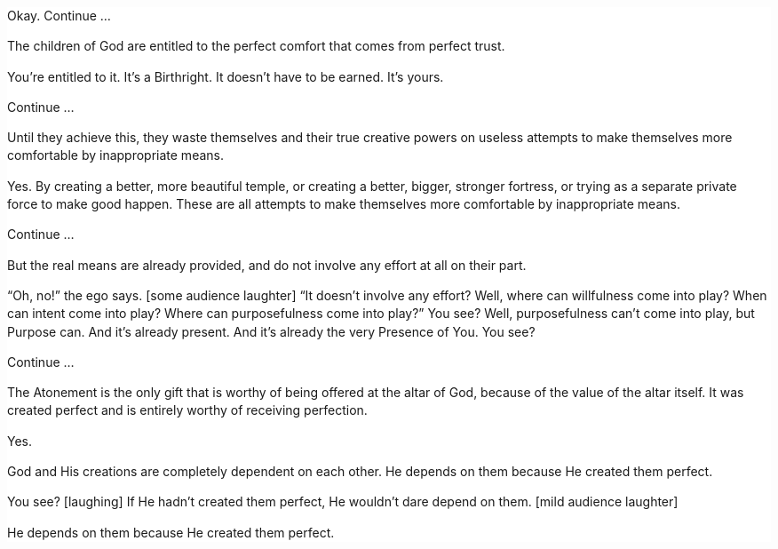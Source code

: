 Okay. Continue &hellip;

<div markdown="1" class="well book">
The children of God are entitled to the perfect comfort that comes from
perfect trust.
</div>

You&rsquo;re entitled to it. It&rsquo;s a Birthright. It doesn&rsquo;t
have to be earned.  It&rsquo;s yours.

Continue &hellip;

<div markdown="1" class="well book">
Until they achieve this, they waste themselves and their true creative
powers on useless attempts to make themselves more comfortable by
inappropriate means.
</div>

Yes. By creating a better, more beautiful temple, or creating a better,
bigger, stronger fortress, or trying as a separate private force to make
good happen. These are all attempts to make themselves more comfortable
by inappropriate means.

Continue &hellip;

<div markdown="1" class="well book">
But the real means are already provided, and do not involve any effort
at all on their part.
</div>

&ldquo;Oh, no!&rdquo; the ego says. [some audience laughter] &ldquo;It
doesn&rsquo;t involve any effort? Well, where can willfulness come into
play? When can intent come into play? Where can purposefulness come into
play?&rdquo; You see? Well, purposefulness can&rsquo;t come into play,
but Purpose can. And it&rsquo;s already present. And it&rsquo;s already
the very Presence of You. You see?

Continue &hellip;

<div markdown="1" class="well book">
The Atonement is the only gift that is worthy of being offered at the
altar of God, because of the value of the altar itself. It was created
perfect and is entirely worthy of receiving perfection.
</div>

Yes.

<div markdown="1" class="well book">
God and His creations are completely dependent on each other. He depends
on them because He created them perfect.
</div>

You see? [laughing] If He hadn&rsquo;t created them perfect, He
wouldn&rsquo;t dare depend on them. [mild audience laughter]

<div markdown="1" class="well book">
He depends on them because He created them perfect.
</div>


[^1]: ACIM 2nd Edition: T2.III The Alter of God
[^2]: Students commenting or asking a question.